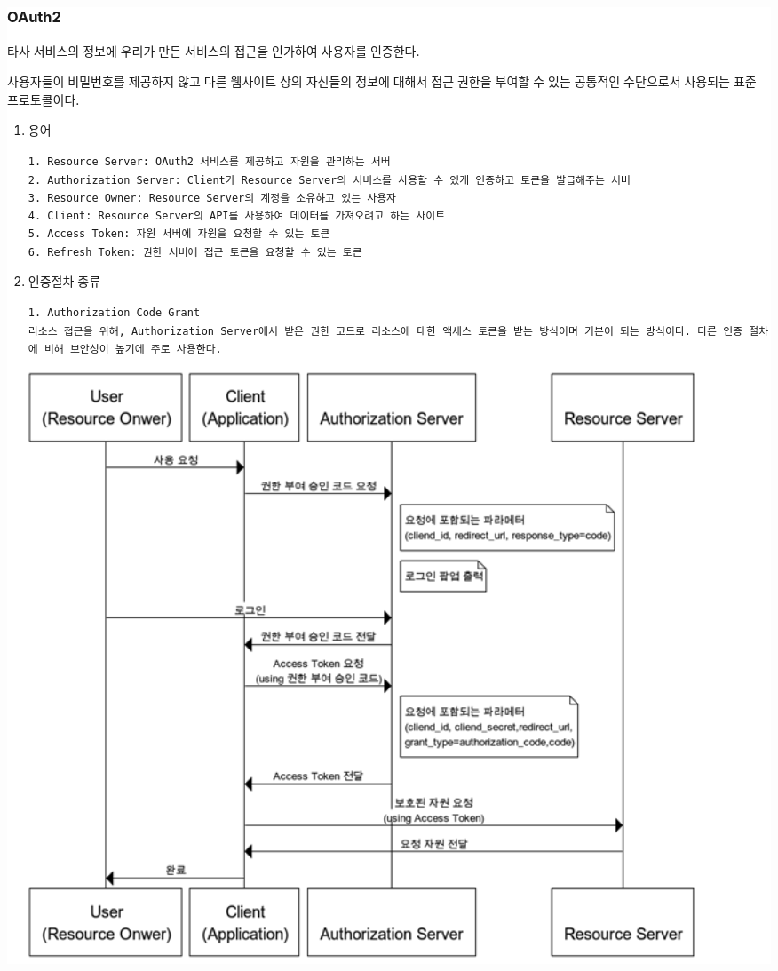 ### OAuth2
타사 서비스의 정보에 우리가 만든 서비스의 접근을 인가하여 사용자를 인증한다.

사용자들이 비밀번호를 제공하지 않고 다른 웹사이트 상의 자신들의 정보에 대해서 접근 권한을 부여할 수 있는 공통적인 수단으로서 사용되는 표준 프로토콜이다.

1. 용어
	```
	1. Resource Server: OAuth2 서비스를 제공하고 자원을 관리하는 서버
	2. Authorization Server: Client가 Resource Server의 서비스를 사용할 수 있게 인증하고 토큰을 발급해주는 서버
	3. Resource Owner: Resource Server의 계정을 소유하고 있는 사용자
	4. Client: Resource Server의 API를 사용하여 데이터를 가져오려고 하는 사이트
	5. Access Token: 자원 서버에 자원을 요청할 수 있는 토큰
	6. Refresh Token: 권한 서버에 접근 토큰을 요청할 수 있는 토큰
	```
2. 인증절차 종류
	```
	1. Authorization Code Grant
	리소스 접근을 위해, Authorization Server에서 받은 권한 코드로 리소스에 대한 액세스 토큰을 받는 방식이며 기본이 되는 방식이다. 다른 인증 절차에 비해 보안성이 높기에 주로 사용한다.
	```
	![Authorization Code Grant](img/ACG.png)
